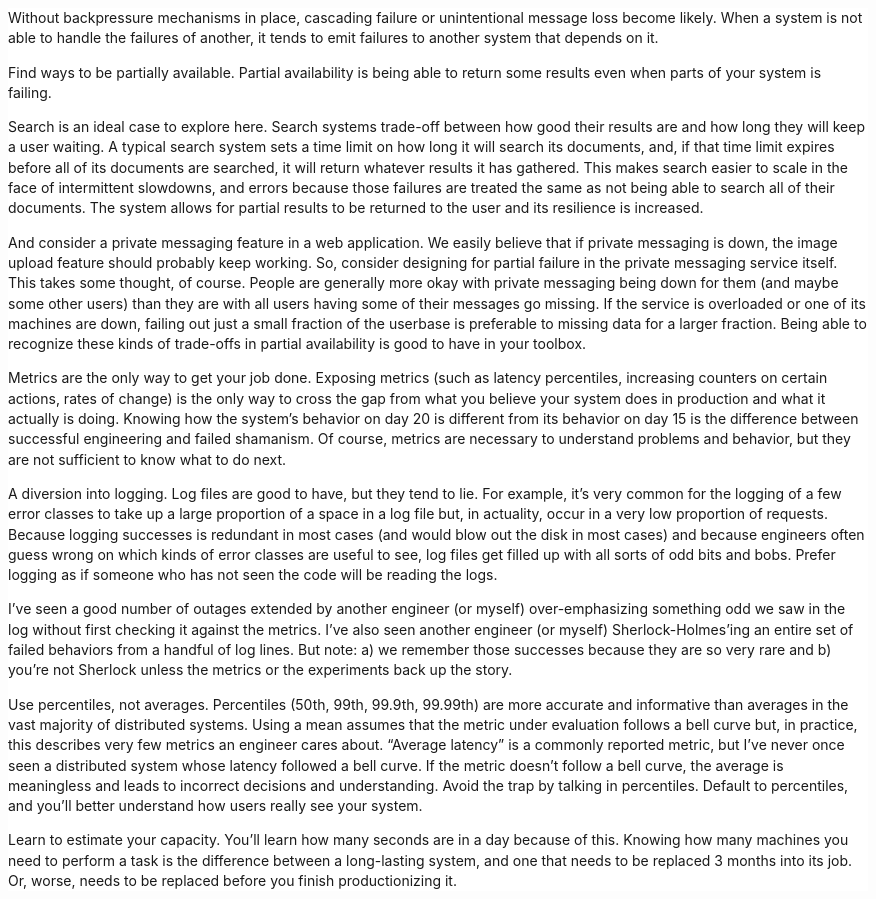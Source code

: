 Without backpressure mechanisms in place, cascading failure or unintentional message loss become likely. When a system is not able to handle the failures of another, it tends to emit failures to another system that depends on it.

Find ways to be partially available. Partial availability is being able to return some results even when parts of your system is failing.

Search is an ideal case to explore here. Search systems trade-off between how good their results are and how long they will keep a user waiting. A typical search system sets a time limit on how long it will search its documents, and, if that time limit expires before all of its documents are searched, it will return whatever results it has gathered. This makes search easier to scale in the face of intermittent slowdowns, and errors because those failures are treated the same as not being able to search all of their documents. The system allows for partial results to be returned to the user and its resilience is increased.

And consider a private messaging feature in a web application. We easily believe that if private messaging is down, the image upload feature should probably keep working. So, consider designing for partial failure in the private messaging service itself. This takes some thought, of course. People are generally more okay with private messaging being down for them (and maybe some other users) than they are with all users having some of their messages go missing. If the service is overloaded or one of its machines are down, failing out just a small fraction of the userbase is preferable to missing data for a larger fraction. Being able to recognize these kinds of trade-offs in partial availability is good to have in your toolbox.

Metrics are the only way to get your job done. Exposing metrics (such as latency percentiles, increasing counters on certain actions, rates of change) is the only way to cross the gap from what you believe your system does in production and what it actually is doing. Knowing how the system’s behavior on day 20 is different from its behavior on day 15 is the difference between successful engineering and failed shamanism. Of course, metrics are necessary to understand problems and behavior, but they are not sufficient to know what to do next.

A diversion into logging. Log files are good to have, but they tend to lie. For example, it’s very common for the logging of a few error classes to take up a large proportion of a space in a log file but, in actuality, occur in a very low proportion of requests. Because logging successes is redundant in most cases (and would blow out the disk in most cases) and because engineers often guess wrong on which kinds of error classes are useful to see, log files get filled up with all sorts of odd bits and bobs. Prefer logging as if someone who has not seen the code will be reading the logs.

I’ve seen a good number of outages extended by another engineer (or myself) over-emphasizing something odd we saw in the log without first checking it against the metrics. I’ve also seen another engineer (or myself) Sherlock-Holmes’ing an entire set of failed behaviors from a handful of log lines. But note: a) we remember those successes because they are so very rare and b) you’re not Sherlock unless the metrics or the experiments back up the story.

Use percentiles, not averages. Percentiles (50th, 99th, 99.9th, 99.99th) are more accurate and informative than averages in the vast majority of distributed systems. Using a mean assumes that the metric under evaluation follows a bell curve but, in practice, this describes very few metrics an engineer cares about. “Average latency” is a commonly reported metric, but I’ve never once seen a distributed system whose latency followed a bell curve. If the metric doesn’t follow a bell curve, the average is meaningless and leads to incorrect decisions and understanding. Avoid the trap by talking in percentiles. Default to percentiles, and you’ll better understand how users really see your system.

Learn to estimate your capacity. You’ll learn how many seconds are in a day because of this. Knowing how many machines you need to perform a task is the difference between a long-lasting system, and one that needs to be replaced 3 months into its job. Or, worse, needs to be replaced before you finish productionizing it.
